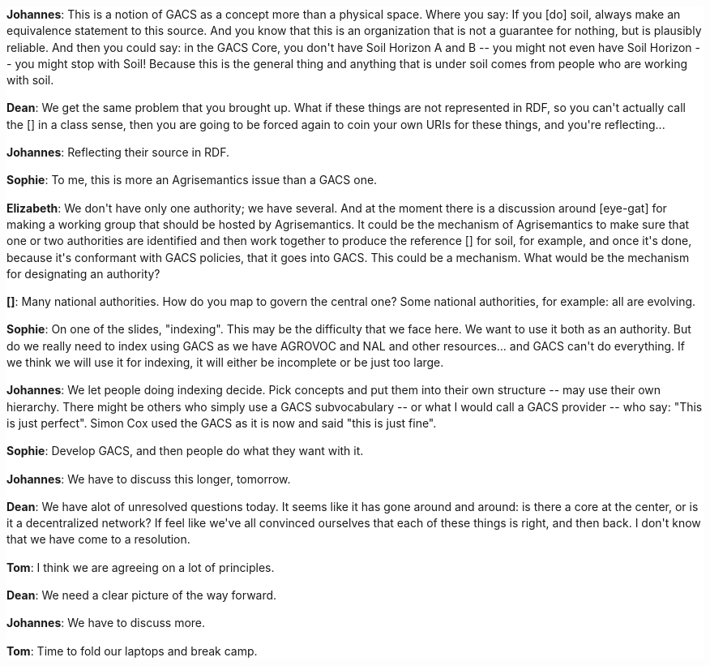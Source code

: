 __Johannes__: This is a notion of GACS as a concept more than a physical space.
Where you say: If you [do] soil, always make an equivalence statement to this
source.  And you know that this is an organization that is not a guarantee for
nothing, but is plausibly reliable.  And then you could say: in the GACS Core,
you don't have Soil Horizon A and B -- you might not even have Soil Horizon -- 
you might stop with Soil!  Because this is the general thing and anything that 
is under soil comes from people who are working with soil.

__Dean__: We get the same problem that you brought up.  What if these things are
not represented in RDF, so you can't actually call the [] in a class sense, then 
you are going to be forced again to coin your own URIs for these things, and 
you're reflecting...

__Johannes__: Reflecting their source in RDF.

__Sophie__: To me, this is more an Agrisemantics issue than a GACS one.

__Elizabeth__: We don't have only one authority; we have several.  And at 
the moment there is a discussion around [eye-gat] for making a working group 
that should be hosted by Agrisemantics.  It could be the mechanism of Agrisemantics
to make sure that one or two authorities are identified and then work together 
to produce the reference [] for soil, for example, and once it's done, because 
it's conformant with GACS policies, that it goes into GACS.  This could be a 
mechanism.  What would be the mechanism for designating an authority?

__[]__: Many national authorities.  How do you map to govern the central 
one?  Some national authorities, for example: all are evolving.

__Sophie__: On one of the slides, "indexing".  This may be the difficulty that 
we face here.  We want to use it both as an authority.  But do we really need to 
index using GACS as we have AGROVOC and NAL and other resources... and GACS can't 
do everything.  If we think we will use it for indexing, it will either be incomplete
or be just too large.

__Johannes__: We let people doing indexing decide.  Pick concepts and put them 
into their own structure -- may use their own hierarchy.  There might be others who 
simply use a GACS subvocabulary -- or what I would call a GACS provider -- who say:
"This is just perfect".  Simon Cox used the GACS as it is now and said "this is 
just fine".

__Sophie__: Develop GACS, and then people do what they want with it.

__Johannes__: We have to discuss this longer, tomorrow.

__Dean__: We have alot of unresolved questions today.  It seems like it has 
gone around and around: is there a core at the center, or is it a decentralized 
network?  If feel like we've all convinced ourselves that each of these things 
is right, and then back.  I don't know that we have come to a resolution.  

__Tom__: I think we are agreeing on a lot of principles.  

__Dean__: We need a clear picture of the way forward.

__Johannes__: We have to discuss more.

__Tom__: Time to fold our laptops and break camp.
